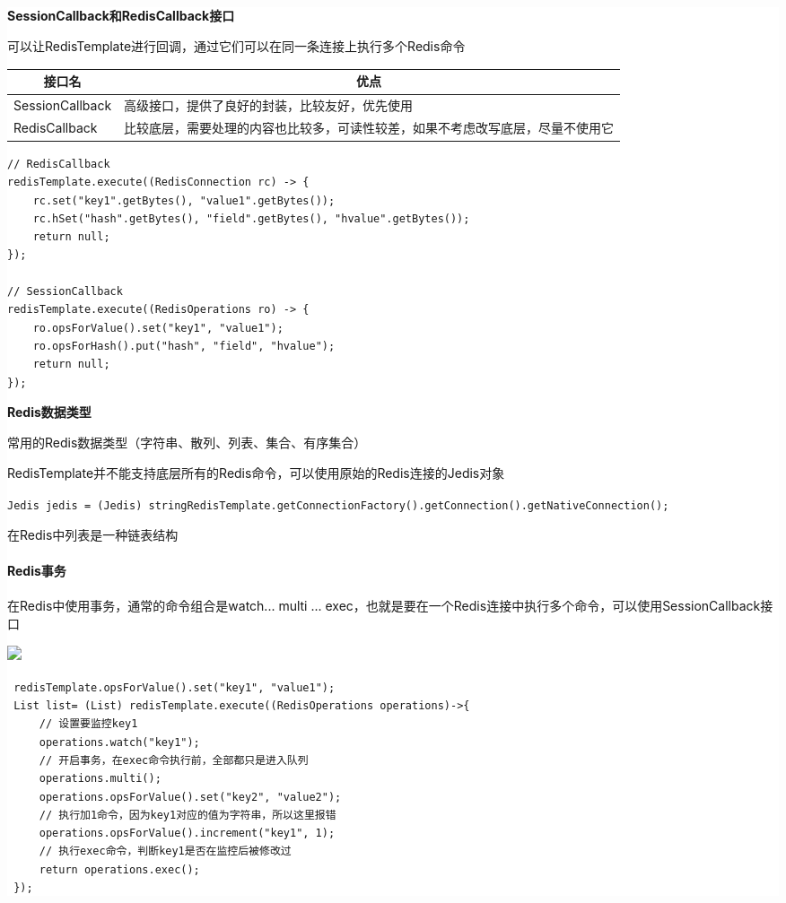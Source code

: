 

**SessionCallback和RedisCallback接口**

可以让RedisTemplate进行回调，通过它们可以在同一条连接上执行多个Redis命令

| 接口名          | 优点                                                         |
| --------------- | ------------------------------------------------------------ |
| SessionCallback | 高级接口，提供了良好的封装，比较友好，优先使用               |
| RedisCallback   | 比较底层，需要处理的内容也比较多，可读性较差，如果不考虑改写底层，尽量不使用它 |

~~~
// RedisCallback
redisTemplate.execute((RedisConnection rc) -> {
    rc.set("key1".getBytes(), "value1".getBytes());
    rc.hSet("hash".getBytes(), "field".getBytes(), "hvalue".getBytes());
    return null;
});

// SessionCallback
redisTemplate.execute((RedisOperations ro) -> {
    ro.opsForValue().set("key1", "value1");
    ro.opsForHash().put("hash", "field", "hvalue");
    return null;
});
~~~



**Redis数据类型**

常用的Redis数据类型（字符串、散列、列表、集合、有序集合）

RedisTemplate并不能支持底层所有的Redis命令，可以使用原始的Redis连接的Jedis对象

~~~
Jedis jedis = (Jedis) stringRedisTemplate.getConnectionFactory().getConnection().getNativeConnection();

~~~

在Redis中列表是一种链表结构



#### Redis事务

在Redis中使用事务，通常的命令组合是watch... multi ... exec，也就是要在一个Redis连接中执行多个命令，可以使用SessionCallback接口

![](D:\note\image\Redis事务执行过程.png)



~~~
 redisTemplate.opsForValue().set("key1", "value1");
 List list= (List) redisTemplate.execute((RedisOperations operations)->{
 	 // 设置要监控key1
     operations.watch("key1");
     // 开启事务，在exec命令执行前，全部都只是进入队列
     operations.multi();
     operations.opsForValue().set("key2", "value2");
     // 执行加1命令，因为key1对应的值为字符串，所以这里报错
     operations.opsForValue().increment("key1", 1);
     // 执行exec命令，判断key1是否在监控后被修改过
     return operations.exec();
 });
~~~
